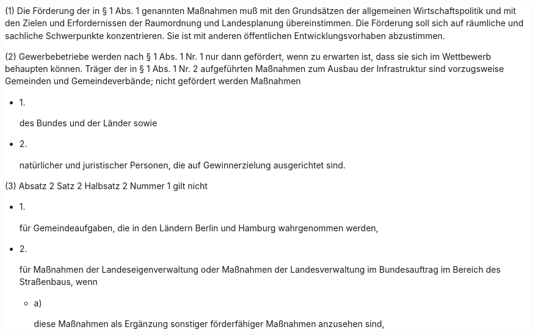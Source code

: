 (1) Die Förderung der in § 1 Abs. 1 genannten Maßnahmen muß mit den
Grundsätzen der allgemeinen Wirtschaftspolitik und mit den Zielen und
Erfordernissen der Raumordnung und Landesplanung übereinstimmen. Die
Förderung soll sich auf räumliche und sachliche Schwerpunkte
konzentrieren. Sie ist mit anderen öffentlichen Entwicklungsvorhaben
abzustimmen.

</div>

<div class="jurAbsatz">

(2) Gewerbebetriebe werden nach § 1 Abs. 1 Nr. 1 nur dann gefördert,
wenn zu erwarten ist, dass sie sich im Wettbewerb behaupten können.
Träger der in § 1 Abs. 1 Nr. 2 aufgeführten Maßnahmen zum Ausbau der
Infrastruktur sind vorzugsweise Gemeinden und Gemeindeverbände; nicht
gefördert werden Maßnahmen

  - 1\.
    
    <div style="">
    
    des Bundes und der Länder sowie
    
    </div>

  - 2\.
    
    <div style="">
    
    natürlicher und juristischer Personen, die auf Gewinnerzielung
    ausgerichtet sind.
    
    </div>

</div>

<div class="jurAbsatz">

(3) Absatz 2 Satz 2 Halbsatz 2 Nummer 1 gilt nicht

  - 1\.
    
    <div style="">
    
    für Gemeindeaufgaben, die in den Ländern Berlin und Hamburg
    wahrgenommen werden,
    
    </div>

  - 2\.
    
    <div style="">
    
    für Maßnahmen der Landeseigenverwaltung oder Maßnahmen der
    Landesverwaltung im Bundesauftrag im Bereich des Straßenbaus, wenn
    
      - a)
        
        <div style="">
        
        diese Maßnahmen als Ergänzung sonstiger förderfähiger Maßnahmen
        anzusehen sind,
        